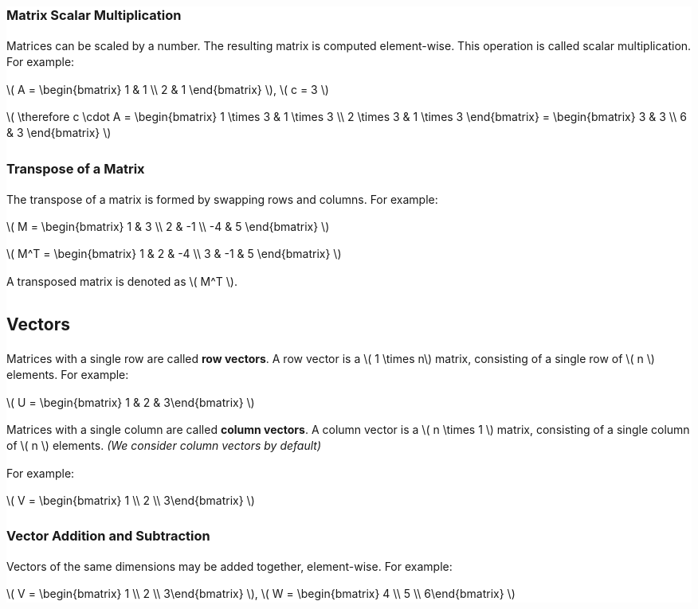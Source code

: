 ### Matrix Scalar Multiplication
Matrices can be scaled by a number. The resulting matrix is computed element-wise. This operation is called scalar multiplication. For example:

\\( 
    A = \begin{bmatrix} 1 & 1 \\\ 2 & 1 \end{bmatrix}
\\),
\\(
    c = 3
\\)

\\(
    \therefore c \cdot A = \begin{bmatrix} 1 \times 3 & 1 \times 3 \\\ 2 \times 3 & 1 \times 3 \end{bmatrix} = \begin{bmatrix} 3 & 3 \\\ 6 & 3 \end{bmatrix}
\\)

### Transpose of a Matrix
The transpose of a matrix is formed by swapping rows and columns. For example:

\\( 
    M = \begin{bmatrix} 1 & 3 \\\ 2 & -1 \\\ -4 & 5 \end{bmatrix}
\\)

\\( 
    M^T = \begin{bmatrix} 1 & 2 & -4 \\\ 3 & -1 & 5 \end{bmatrix}
\\)

A transposed matrix is denoted as \\( M^T \\).

## Vectors
Matrices with a single row are called **row vectors**. A row vector is a \\( 1 \times n\\) matrix, consisting of a single row of \\( n \\) elements. For example:

\\( 
    U = \begin{bmatrix} 1 & 2 & 3\end{bmatrix}
\\)

Matrices with a single column are called **column vectors**. A column vector is a \\( n \times 1 \\) matrix, consisting of a single column of \\\( n \\) elements. *(We consider column vectors by default)*

For example:

\\( 
    V = \begin{bmatrix} 1 \\\ 2 \\\ 3\end{bmatrix}
\\)

### Vector Addition and Subtraction
Vectors of the same dimensions may be added together, element-wise. For example:

\\( 
    V = \begin{bmatrix} 1 \\\ 2 \\\ 3\end{bmatrix}
\\),
\\( 
    W = \begin{bmatrix} 4 \\\ 5 \\\ 6\end{bmatrix}
\\)
